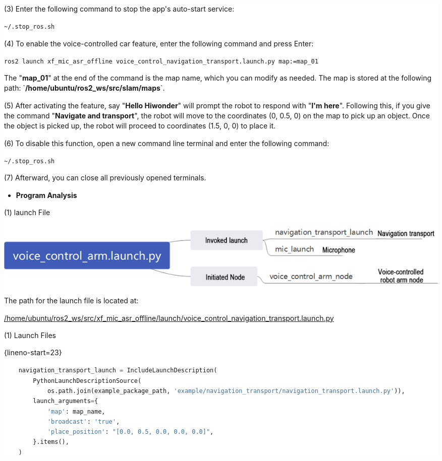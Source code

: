 (3) Enter the following command to stop the app's auto-start service:

```bash
~/.stop_ros.sh
```

(4) To enable the voice-controlled car feature, enter the following command and press Enter:

```bash
ros2 launch xf_mic_asr_offline voice_control_navigation_transport.launch.py map:=map_01
```

The "**map_01**" at the end of the command is the map name, which you can modify as needed. The map is stored at the following path: \`**/home/ubuntu/ros2_ws/src/slam/maps**\`.

(5) After activating the feature, say "**Hello Hiwonder**" will prompt the robot to respond with "**I'm here**". Following this, if you give the command "**Navigate and transport**", the robot will move to the coordinates (0, 0.5, 0) on the map to pick up an object. Once the object is picked up, the robot will proceed to coordinates (1.5, 0, 0) to place it.

(6) To disable this function, open a new command line terminal and enter the following command:

```bash
~/.stop_ros.sh
```

(7) Afterward, you can close all previously opened terminals.

* **Program Analysis**

(1) launch File

<img class="common_img" src="../_static/media/chapter_9/section_2/media/image138.png"   />

The path for the launch file is located at:

[/home/ubuntu/ros2_ws/src/xf_mic_asr_offline/launch/voice_control_navigation_transport.launch.py](../_static/source_code/voice_control_navigation_transport.launch.zip)

(1) Launch Files

{lineno-start=23}

```python
    navigation_transport_launch = IncludeLaunchDescription(
        PythonLaunchDescriptionSource(
            os.path.join(example_package_path, 'example/navigation_transport/navigation_transport.launch.py')),
        launch_arguments={
            'map': map_name,
            'broadcast': 'true',
            'place_position': "[0.0, 0.5, 0.0, 0.0, 0.0]",
        }.items(),
    )
```
